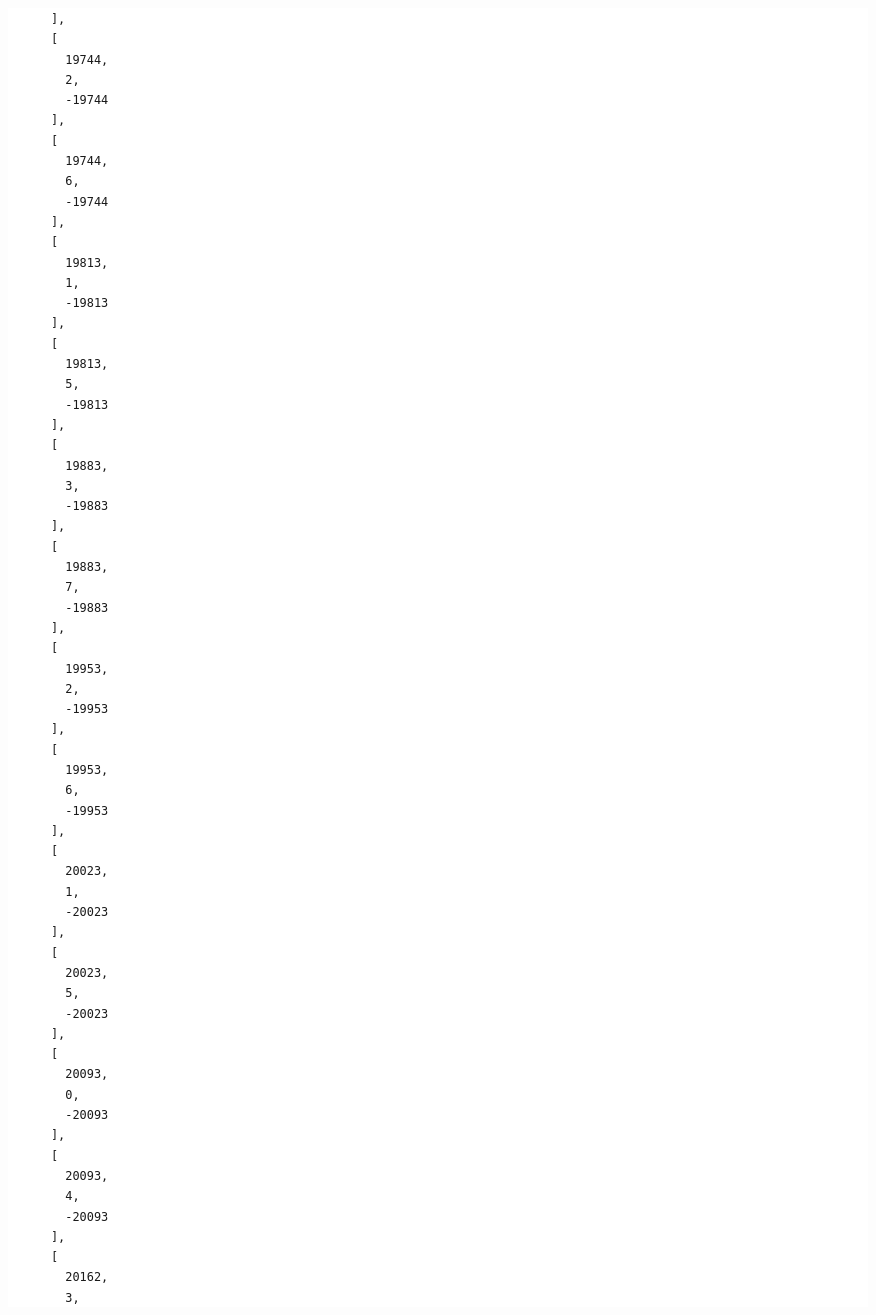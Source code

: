           ],
          [
            19744,
            2,
            -19744
          ],
          [
            19744,
            6,
            -19744
          ],
          [
            19813,
            1,
            -19813
          ],
          [
            19813,
            5,
            -19813
          ],
          [
            19883,
            3,
            -19883
          ],
          [
            19883,
            7,
            -19883
          ],
          [
            19953,
            2,
            -19953
          ],
          [
            19953,
            6,
            -19953
          ],
          [
            20023,
            1,
            -20023
          ],
          [
            20023,
            5,
            -20023
          ],
          [
            20093,
            0,
            -20093
          ],
          [
            20093,
            4,
            -20093
          ],
          [
            20162,
            3,